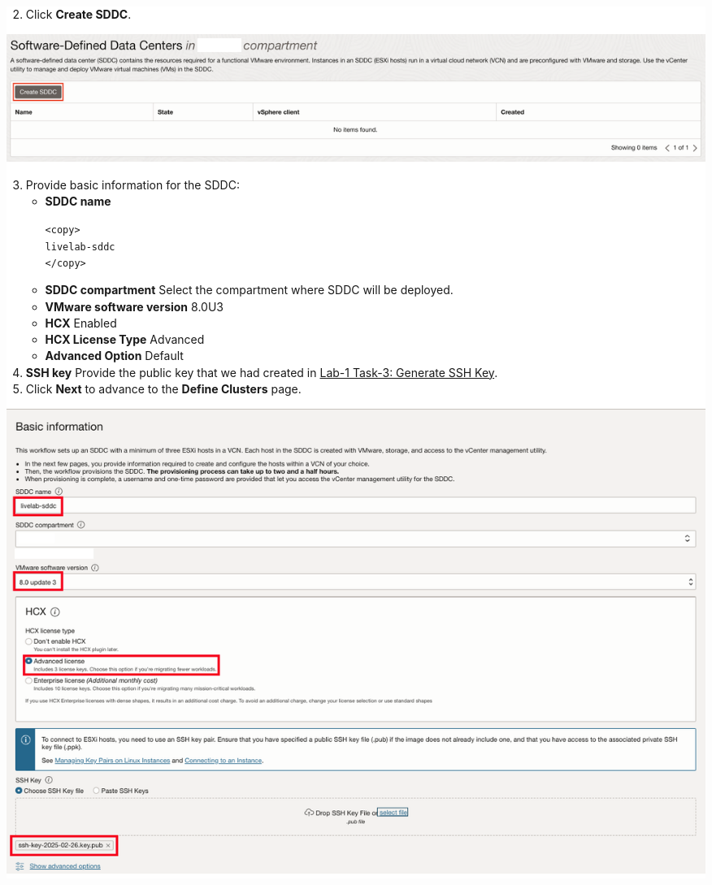 2. Click **Create SDDC**.

![Create SDDC](./images/createsddc.png)

3. Provide basic information for the SDDC:
	- **SDDC name**
		```
		<copy>
		livelab-sddc
		</copy>
		```
	- **SDDC compartment**
  		Select the compartment where SDDC will be deployed.
	- **VMware software version**
  		8.0U3
	- **HCX**
  		Enabled
	- **HCX License Type**
  		Advanced
	- **Advanced Option**
  		Default
4. **SSH key**
   Provide the public key that we had created in [Lab-1 Task-3: Generate SSH Key](?lab=configure_networking#Task3:GenerateSSHKey).
5. Click **Next** to advance to the **Define Clusters** page.

![sddcbasic](./images/sddcbasicinfo.png)
